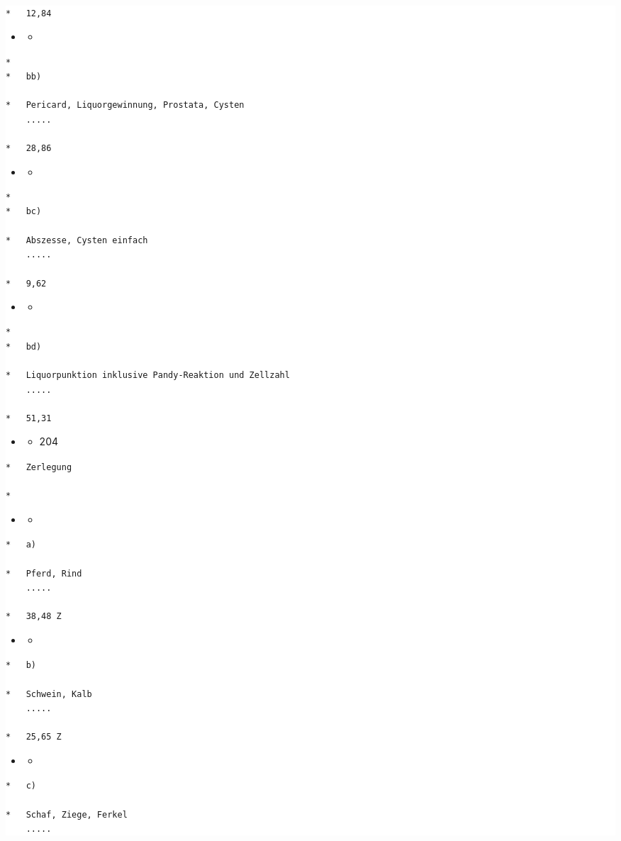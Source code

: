     *   12,84


*    *
    *
    *   bb)

    *   Pericard, Liquorgewinnung, Prostata, Cysten
        .....

    *   28,86


*    *
    *
    *   bc)

    *   Abszesse, Cysten einfach
        .....

    *   9,62


*    *
    *
    *   bd)

    *   Liquorpunktion inklusive Pandy-Reaktion und Zellzahl
        .....

    *   51,31


*    *   204

    *   Zerlegung

    *

*    *
    *   a)

    *   Pferd, Rind
        .....

    *   38,48 Z


*    *
    *   b)

    *   Schwein, Kalb
        .....

    *   25,65 Z


*    *
    *   c)

    *   Schaf, Ziege, Ferkel
        .....
